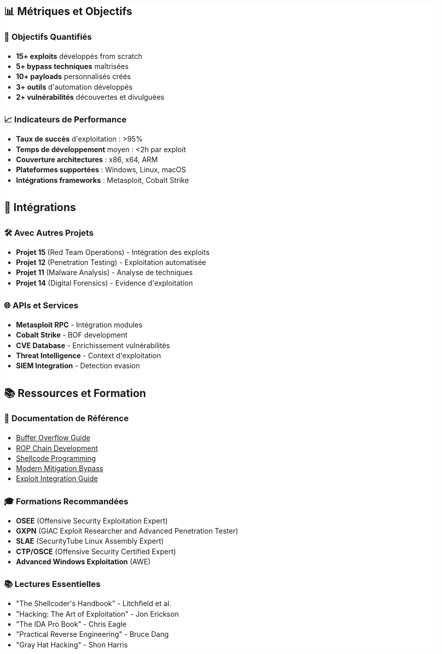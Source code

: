 ## 📊 Métriques et Objectifs

### 🎯 **Objectifs Quantifiés**
- **15+ exploits** développés from scratch
- **5+ bypass techniques** maîtrisées
- **10+ payloads** personnalisés créés
- **3+ outils** d'automation développés
- **2+ vulnérabilités** découvertes et divulguées

### 📈 **Indicateurs de Performance**
- **Taux de succès** d'exploitation : >95%
- **Temps de développement** moyen : <2h par exploit
- **Couverture architectures** : x86, x64, ARM
- **Plateformes supportées** : Windows, Linux, macOS
- **Intégrations frameworks** : Metasploit, Cobalt Strike

## 🔗 Intégrations

### 🛠️ **Avec Autres Projets**
- **Projet 15** (Red Team Operations) - Intégration des exploits
- **Projet 12** (Penetration Testing) - Exploitation automatisée
- **Projet 11** (Malware Analysis) - Analyse de techniques
- **Projet 14** (Digital Forensics) - Evidence d'exploitation

### 🌐 **APIs et Services**
- **Metasploit RPC** - Intégration modules
- **Cobalt Strike** - BOF development
- **CVE Database** - Enrichissement vulnérabilités
- **Threat Intelligence** - Context d'exploitation
- **SIEM Integration** - Detection evasion

## 📚 Ressources et Formation

### 📖 **Documentation de Référence**
- [Buffer Overflow Guide](docs/guides/buffer-overflow-guide.md)
- [ROP Chain Development](docs/guides/rop-chain-development.md)
- [Shellcode Programming](docs/guides/shellcode-programming.md)
- [Modern Mitigation Bypass](docs/guides/mitigation-bypass.md)
- [Exploit Integration Guide](docs/guides/exploit-integration.md)

### 🎓 **Formations Recommandées**
- **OSEE** (Offensive Security Exploitation Expert)
- **GXPN** (GIAC Exploit Researcher and Advanced Penetration Tester)
- **SLAE** (SecurityTube Linux Assembly Expert)
- **CTP/OSCE** (Offensive Security Certified Expert)
- **Advanced Windows Exploitation** (AWE)

### 📚 **Lectures Essentielles**
- "The Shellcoder's Handbook" - Litchfield et al.
- "Hacking: The Art of Exploitation" - Jon Erickson
- "The IDA Pro Book" - Chris Eagle
- "Practical Reverse Engineering" - Bruce Dang
- "Gray Hat Hacking" - Shon Harris
